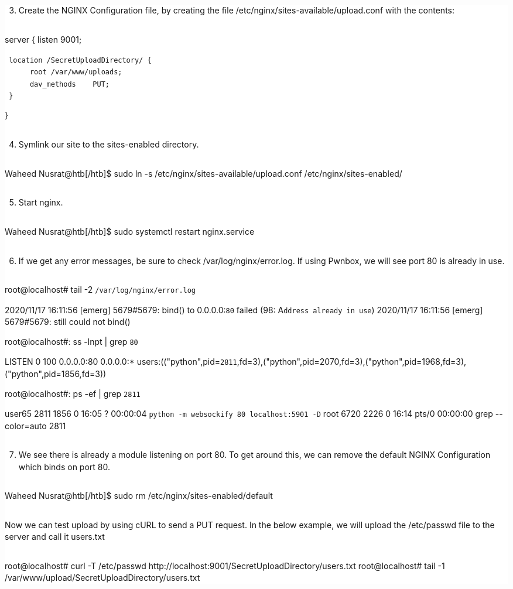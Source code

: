 3. Create the NGINX Configuration file, by creating the file /etc/nginx/sites-available/upload.conf with the contents:

##
server {
     listen 9001;
     
     location /SecretUploadDirectory/ {
          root /var/www/uploads;
          dav_methods    PUT;
     }
}
##

4. Symlink our site to the sites-enabled directory.

##
Waheed Nusrat@htb[/htb]$ sudo ln -s /etc/nginx/sites-available/upload.conf /etc/nginx/sites-enabled/
##

5. Start nginx.

##
Waheed Nusrat@htb[/htb]$ sudo systemctl restart nginx.service
##

6. If we get any error messages, be sure to check /var/log/nginx/error.log. If using Pwnbox, we will see port 80 is already in use.

##
root@localhost# tail -2 `/var/log/nginx/error.log`

2020/11/17 16:11:56 [emerg] 5679#5679: bind() to 0.0.0.0:`80` failed (98: A`ddress already in use`)
2020/11/17 16:11:56 [emerg] 5679#5679: still could not bind()

root@localhost#: ss -lnpt | grep `80`

LISTEN 0      100          0.0.0.0:80        0.0.0.0:*    users:(("python",pid=`2811`,fd=3),("python",pid=2070,fd=3),("python",pid=1968,fd=3),("python",pid=1856,fd=3))

root@localhost#: ps -ef | grep `2811`

user65      2811    1856  0 16:05 ?        00:00:04 `python -m websockify 80 localhost:5901 -D`
root        6720    2226  0 16:14 pts/0    00:00:00 grep --color=auto 2811

##

7. We see there is already a module listening on port 80. To get around this, we can remove the default NGINX Configuration which binds on port 80.

##
Waheed Nusrat@htb[/htb]$ sudo rm /etc/nginx/sites-enabled/default
##

Now we can test upload by using cURL to send a PUT request. In the below example, we will upload the /etc/passwd file to the server and call it users.txt

##
root@localhost# curl -T /etc/passwd http://localhost:9001/SecretUploadDirectory/users.txt
root@localhost# tail -1 /var/www/upload/SecretUploadDirectory/users.txt 
